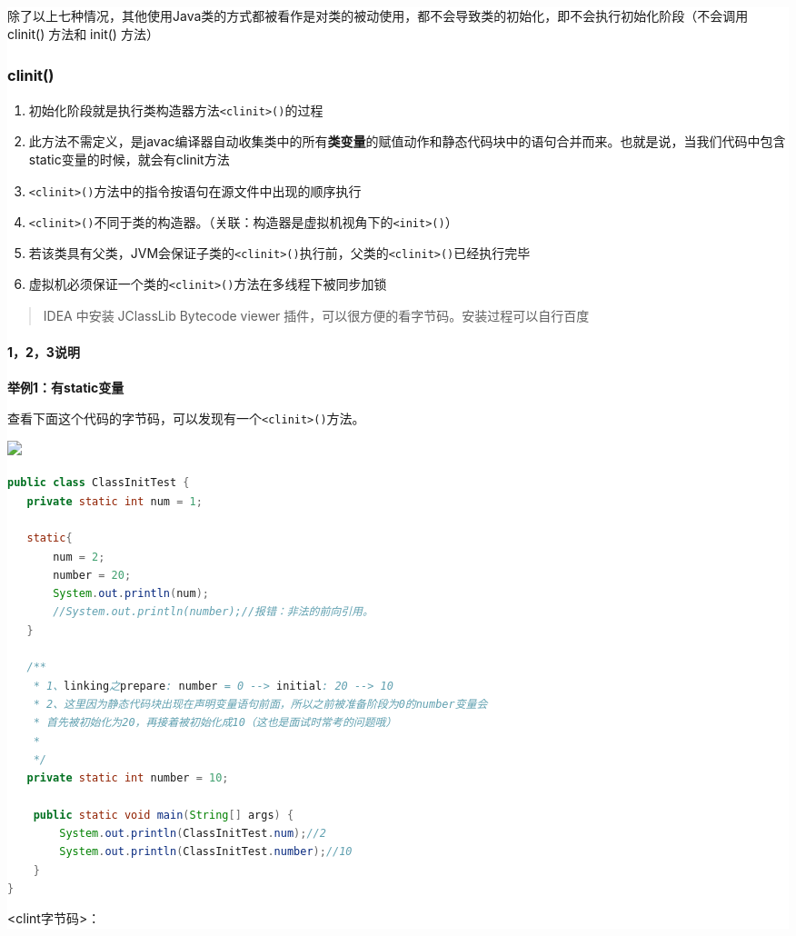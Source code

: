除了以上七种情况，其他使用Java类的方式都被看作是对类的被动使用，都不会导致类的初始化，即不会执行初始化阶段（不会调用 clinit() 方法和 init() 方法）



### clinit()

1.  初始化阶段就是执行类构造器方法`<clinit>()`的过程

2.  此方法不需定义，是javac编译器自动收集类中的所有**类变量**的赋值动作和静态代码块中的语句合并而来。也就是说，当我们代码中包含static变量的时候，就会有clinit方法

3.  `<clinit>()`方法中的指令按语句在源文件中出现的顺序执行

4.  `<clinit>()`不同于类的构造器。（关联：构造器是虚拟机视角下的`<init>()`）

5.  若该类具有父类，JVM会保证子类的`<clinit>()`执行前，父类的`<clinit>()`已经执行完毕

6.  虚拟机必须保证一个类的`<clinit>()`方法在多线程下被同步加锁

> IDEA 中安装 JClassLib Bytecode viewer 插件，可以很方便的看字节码。安装过程可以自行百度

#### 1，2，3说明

**举例1：有static变量**

查看下面这个代码的字节码，可以发现有一个`<clinit>()`方法。

<img src="https://npm.elemecdn.com/youthlql@1.0.8/JVM/chapter_002/0009.png">

```java
public class ClassInitTest {
   private static int num = 1;

   static{
       num = 2;
       number = 20;
       System.out.println(num);
       //System.out.println(number);//报错：非法的前向引用。
   }

   /**
    * 1、linking之prepare: number = 0 --> initial: 20 --> 10
    * 2、这里因为静态代码块出现在声明变量语句前面，所以之前被准备阶段为0的number变量会
    * 首先被初始化为20，再接着被初始化成10（这也是面试时常考的问题哦）
    *
    */
   private static int number = 10;

    public static void main(String[] args) {
        System.out.println(ClassInitTest.num);//2
        System.out.println(ClassInitTest.number);//10
    }
}

```

<clint字节码>：
